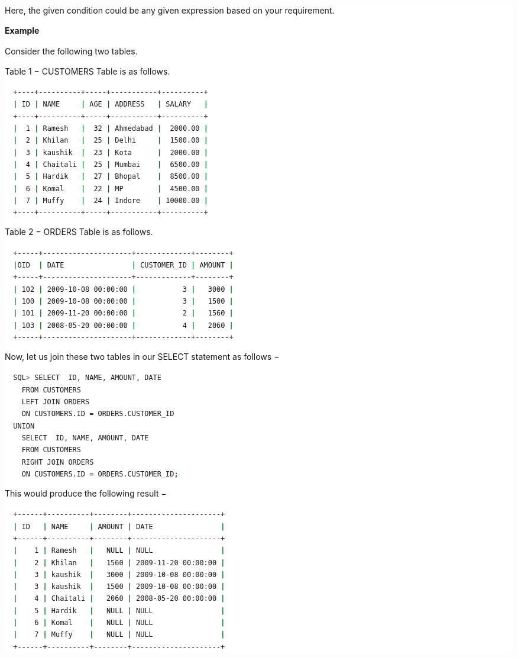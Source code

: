 Here, the given condition could be any given expression based on your requirement.

**Example**

Consider the following two tables.

Table 1 − CUSTOMERS Table is as follows.

```sh
  +----+----------+-----+-----------+----------+
  | ID | NAME     | AGE | ADDRESS   | SALARY   |
  +----+----------+-----+-----------+----------+
  |  1 | Ramesh   |  32 | Ahmedabad |  2000.00 |
  |  2 | Khilan   |  25 | Delhi     |  1500.00 |
  |  3 | kaushik  |  23 | Kota      |  2000.00 |
  |  4 | Chaitali |  25 | Mumbai    |  6500.00 |
  |  5 | Hardik   |  27 | Bhopal    |  8500.00 |
  |  6 | Komal    |  22 | MP        |  4500.00 |
  |  7 | Muffy    |  24 | Indore    | 10000.00 |
  +----+----------+-----+-----------+----------+
```

Table 2 − ORDERS Table is as follows.

```sh
  +-----+---------------------+-------------+--------+
  |OID  | DATE                | CUSTOMER_ID | AMOUNT |
  +-----+---------------------+-------------+--------+
  | 102 | 2009-10-08 00:00:00 |           3 |   3000 |
  | 100 | 2009-10-08 00:00:00 |           3 |   1500 |
  | 101 | 2009-11-20 00:00:00 |           2 |   1560 |
  | 103 | 2008-05-20 00:00:00 |           4 |   2060 |
  +-----+---------------------+-------------+--------+
```

Now, let us join these two tables in our SELECT statement as follows −

```sh
  SQL> SELECT  ID, NAME, AMOUNT, DATE
    FROM CUSTOMERS
    LEFT JOIN ORDERS
    ON CUSTOMERS.ID = ORDERS.CUSTOMER_ID
  UNION
    SELECT  ID, NAME, AMOUNT, DATE
    FROM CUSTOMERS
    RIGHT JOIN ORDERS
    ON CUSTOMERS.ID = ORDERS.CUSTOMER_ID;
```

This would produce the following result −

```sh
  +------+----------+--------+---------------------+
  | ID   | NAME     | AMOUNT | DATE                |
  +------+----------+--------+---------------------+
  |    1 | Ramesh   |   NULL | NULL                |
  |    2 | Khilan   |   1560 | 2009-11-20 00:00:00 |
  |    3 | kaushik  |   3000 | 2009-10-08 00:00:00 |
  |    3 | kaushik  |   1500 | 2009-10-08 00:00:00 |
  |    4 | Chaitali |   2060 | 2008-05-20 00:00:00 |
  |    5 | Hardik   |   NULL | NULL                |
  |    6 | Komal    |   NULL | NULL                |
  |    7 | Muffy    |   NULL | NULL                |
  +------+----------+--------+---------------------+
```
